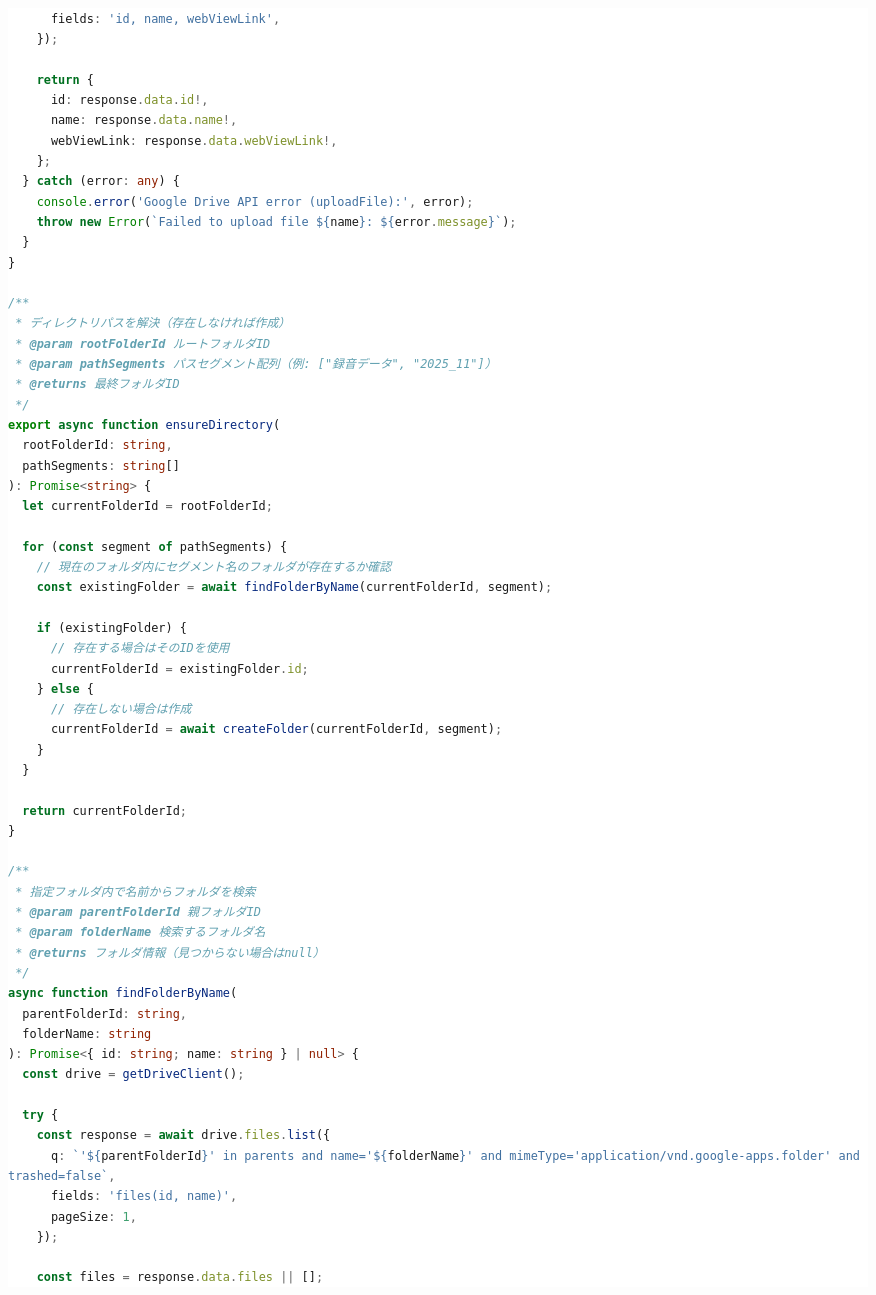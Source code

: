 ```typescript
      fields: 'id, name, webViewLink',
    });

    return {
      id: response.data.id!,
      name: response.data.name!,
      webViewLink: response.data.webViewLink!,
    };
  } catch (error: any) {
    console.error('Google Drive API error (uploadFile):', error);
    throw new Error(`Failed to upload file ${name}: ${error.message}`);
  }
}

/**
 * ディレクトリパスを解決（存在しなければ作成）
 * @param rootFolderId ルートフォルダID
 * @param pathSegments パスセグメント配列（例: ["録音データ", "2025_11"]）
 * @returns 最終フォルダID
 */
export async function ensureDirectory(
  rootFolderId: string,
  pathSegments: string[]
): Promise<string> {
  let currentFolderId = rootFolderId;

  for (const segment of pathSegments) {
    // 現在のフォルダ内にセグメント名のフォルダが存在するか確認
    const existingFolder = await findFolderByName(currentFolderId, segment);

    if (existingFolder) {
      // 存在する場合はそのIDを使用
      currentFolderId = existingFolder.id;
    } else {
      // 存在しない場合は作成
      currentFolderId = await createFolder(currentFolderId, segment);
    }
  }

  return currentFolderId;
}

/**
 * 指定フォルダ内で名前からフォルダを検索
 * @param parentFolderId 親フォルダID
 * @param folderName 検索するフォルダ名
 * @returns フォルダ情報（見つからない場合はnull）
 */
async function findFolderByName(
  parentFolderId: string,
  folderName: string
): Promise<{ id: string; name: string } | null> {
  const drive = getDriveClient();

  try {
    const response = await drive.files.list({
      q: `'${parentFolderId}' in parents and name='${folderName}' and mimeType='application/vnd.google-apps.folder' and trashed=false`,
      fields: 'files(id, name)',
      pageSize: 1,
    });

    const files = response.data.files || [];
```